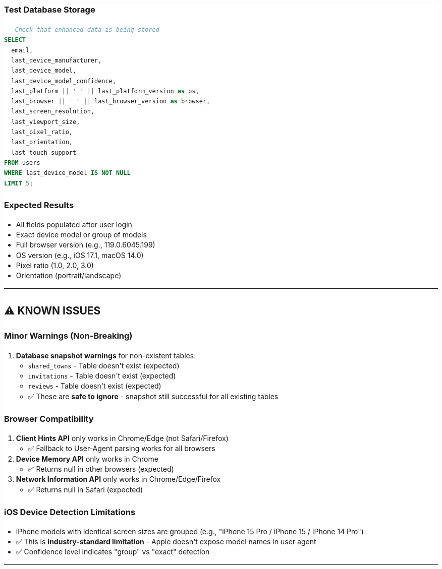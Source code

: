 ### **Test Database Storage**

```sql
-- Check that enhanced data is being stored
SELECT
  email,
  last_device_manufacturer,
  last_device_model,
  last_device_model_confidence,
  last_platform || ' ' || last_platform_version as os,
  last_browser || ' ' || last_browser_version as browser,
  last_screen_resolution,
  last_viewport_size,
  last_pixel_ratio,
  last_orientation,
  last_touch_support
FROM users
WHERE last_device_model IS NOT NULL
LIMIT 5;
```

### **Expected Results**
- All fields populated after user login
- Exact device model or group of models
- Full browser version (e.g., 119.0.6045.199)
- OS version (e.g., iOS 17.1, macOS 14.0)
- Pixel ratio (1.0, 2.0, 3.0)
- Orientation (portrait/landscape)

---

## ⚠️ KNOWN ISSUES

### **Minor Warnings (Non-Breaking)**
1. **Database snapshot warnings** for non-existent tables:
   - `shared_towns` - Table doesn't exist (expected)
   - `invitations` - Table doesn't exist (expected)
   - `reviews` - Table doesn't exist (expected)
   - ✅ These are **safe to ignore** - snapshot still successful for all existing tables

### **Browser Compatibility**
1. **Client Hints API** only works in Chrome/Edge (not Safari/Firefox)
   - ✅ Fallback to User-Agent parsing works for all browsers
2. **Device Memory API** only works in Chrome
   - ✅ Returns null in other browsers (expected)
3. **Network Information API** only works in Chrome/Edge/Firefox
   - ✅ Returns null in Safari (expected)

### **iOS Device Detection Limitations**
- iPhone models with identical screen sizes are grouped (e.g., "iPhone 15 Pro / iPhone 15 / iPhone 14 Pro")
- ✅ This is **industry-standard limitation** - Apple doesn't expose model names in user agent
- ✅ Confidence level indicates "group" vs "exact" detection

---